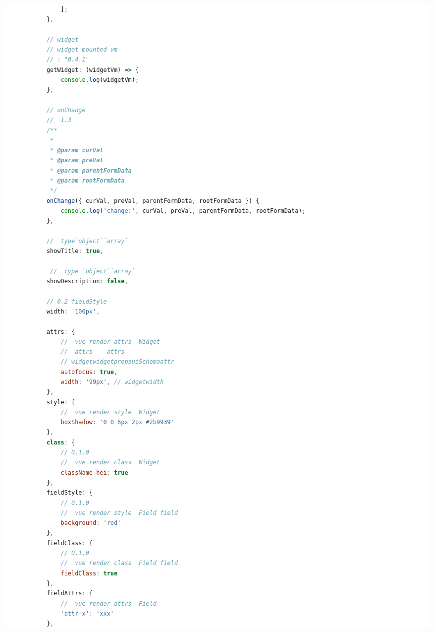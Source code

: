 ```js
                ];
            },

            // widget
            // widget mounted vm
            // : "0.4.1"
            getWidget: (widgetVm) => {
                console.log(widgetVm);
            },

            // onChange
            //  1.3
            /**
             *
             * @param curVal
             * @param preVal
             * @param parentFormData
             * @param rootFormData
             */
            onChange({ curVal, preVal, parentFormData, rootFormData }) {
                console.log('change:', curVal, preVal, parentFormData, rootFormData);
            },

            //  type`object``array`
            showTitle: true,

             //  type `object``array`
            showDescription: false,

            // 0.2 fieldStyle
            width: '100px',

            attrs: {
                //  vue render attrs  Widget
                //  attrs    attrs
                // widgetwidgetpropsuiSchemaattr
                autofocus: true,
                width: '99px', // widgetwidth
            },
            style: {
                //  vue render style  Widget
                boxShadow: '0 0 6px 2px #2b9939'
            },
            class: {
                // 0.1.0
                //  vue render class  Widget
                className_hei: true
            },
            fieldStyle: {
                // 0.1.0
                //  vue render style  Field field
                background: 'red'
            },
            fieldClass: {
                // 0.1.0
                //  vue render class  Field field
                fieldClass: true
            },
            fieldAttrs: {
                //  vue render attrs  Field
                'attr-x': 'xxx'
            },

```